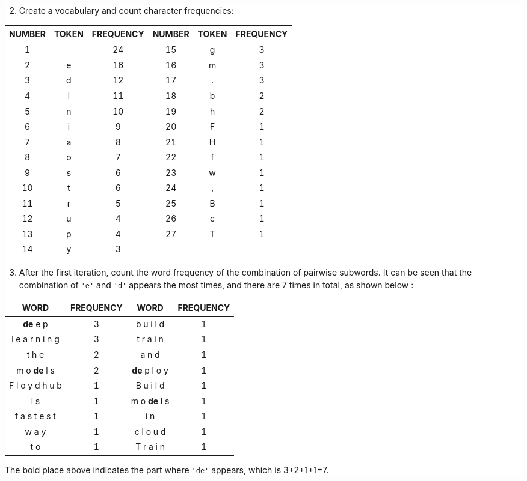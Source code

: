 2. Create a vocabulary and count character frequencies:

| NUMBER | TOKEN | FREQUENCY | NUMBER | TOKEN | FREQUENCY |
| :----: | :---: | :-------: | :----: | :---: | :-------: |
|   1    | </w>  |    24     |   15   |   g   |     3     |
|   2    |   e   |    16     |   16   |   m   |     3     |
|   3    |   d   |    12     |   17   |   .   |     3     |
|   4    |   l   |    11     |   18   |   b   |     2     |
|   5    |   n   |    10     |   19   |   h   |     2     |
|   6    |   i   |     9     |   20   |   F   |     1     |
|   7    |   a   |     8     |   21   |   H   |     1     |
|   8    |   o   |     7     |   22   |   f   |     1     |
|   9    |   s   |     6     |   23   |   w   |     1     |
|   10   |   t   |     6     |   24   |   ,   |     1     |
|   11   |   r   |     5     |   25   |   B   |     1     |
|   12   |   u   |     4     |   26   |   c   |     1     |
|   13   |   p   |     4     |   27   |   T   |     1     |
|   14   |   y   |     3     |        |       |           |

3. After the first iteration, count the word frequency of the combination of pairwise subwords. It can be seen that the combination of `'e'` and `'d'` appears the most times, and there are 7 times in total, as shown below :

|         WORD         | FREQUENCY |        WORD         | FREQUENCY |
| :------------------: | :-------: | :-----------------: | :-------: |
|   **de** e p </w>    |     3     |   b u i l d </w>    |     1     |
| l e a r n i n g </w> |     3     |   t r a i n </w>    |     1     |
|      t h e </w>      |     2     |     a n d </w>      |     1     |
| m o **de** l s </s>  |     2     | **de** p l o y </w> |     1     |
| F l o y d h u b </w> |     1     |   B u i l d </w>    |     1     |
|       i s </w>       |     1     | m o **de** l s </w> |     1     |
|  f a s t e s t </w>  |     1     |      i n </w>       |     1     |
|      w a y </w>      |     1     |   c l o u d </w>    |     1     |
|       t o </w>       |     1     |   T r a i n </w>    |     1     |

The bold place above indicates the part where `'de'` appears, which is 3+2+1+1=7.
